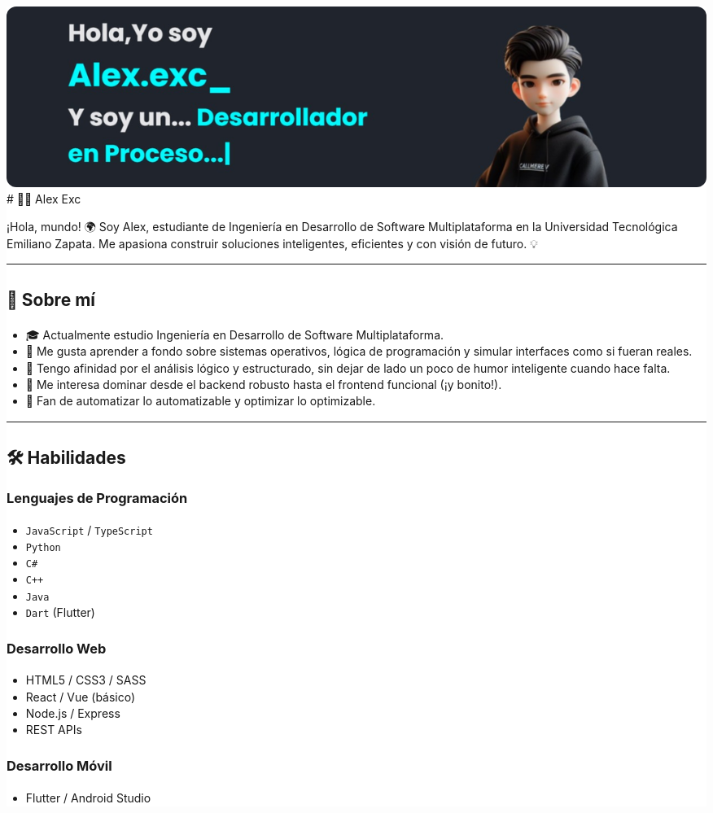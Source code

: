 <img src="banner.jpg" alt="Banner del proyecto" style="width:100%; border-radius:12px;"/>
# 👨‍💻 Alex Exc

¡Hola, mundo! 🌍 Soy Alex, estudiante de Ingeniería en Desarrollo de Software Multiplataforma en la Universidad Tecnológica Emiliano Zapata. Me apasiona construir soluciones inteligentes, eficientes y con visión de futuro. 💡

---

## 🚀 Sobre mí

- 🎓 Actualmente estudio Ingeniería en Desarrollo de Software Multiplataforma.
- 🔧 Me gusta aprender a fondo sobre sistemas operativos, lógica de programación y simular interfaces como si fueran reales.
- 🧠 Tengo afinidad por el análisis lógico y estructurado, sin dejar de lado un poco de humor inteligente cuando hace falta.
- 🧰 Me interesa dominar desde el backend robusto hasta el frontend funcional (¡y bonito!).
- 🤖 Fan de automatizar lo automatizable y optimizar lo optimizable.

---

## 🛠️ Habilidades

### Lenguajes de Programación
- `JavaScript` / `TypeScript`
- `Python`
- `C#`
- `C++`
- `Java`
- `Dart` (Flutter)

### Desarrollo Web
- HTML5 / CSS3 / SASS
- React / Vue (básico)
- Node.js / Express
- REST APIs

### Desarrollo Móvil
- Flutter / Android Studio
